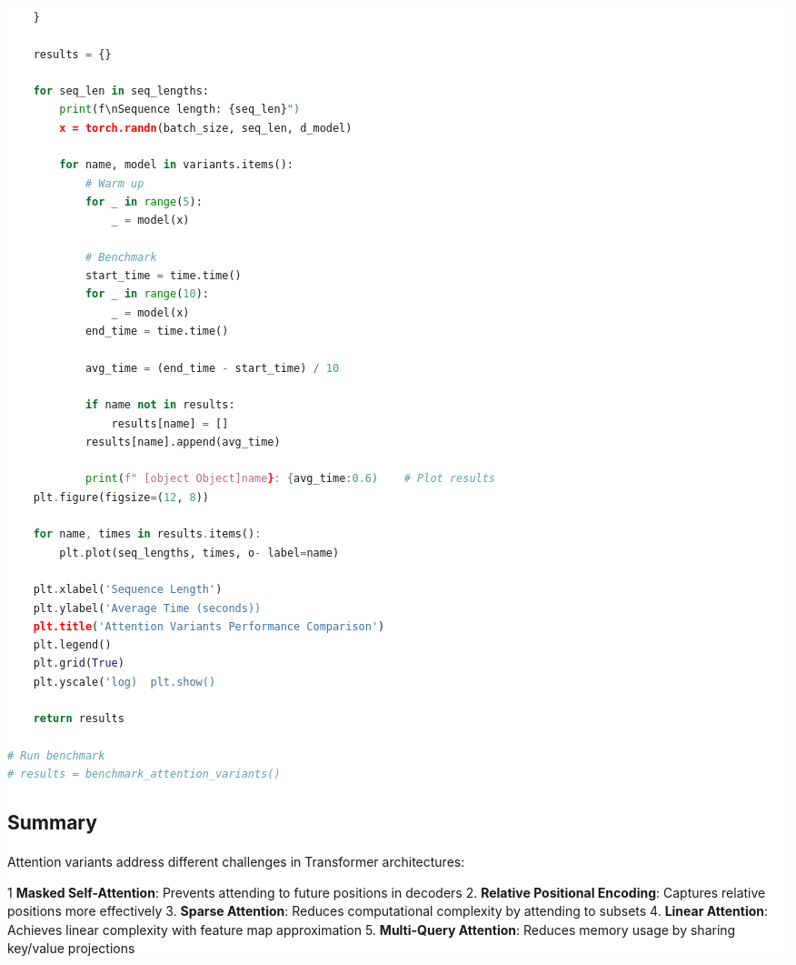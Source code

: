 ```python
    }
    
    results = {}
    
    for seq_len in seq_lengths:
        print(f\nSequence length: {seq_len}")
        x = torch.randn(batch_size, seq_len, d_model)
        
        for name, model in variants.items():
            # Warm up
            for _ in range(5):
                _ = model(x)
            
            # Benchmark
            start_time = time.time()
            for _ in range(10):
                _ = model(x)
            end_time = time.time()
            
            avg_time = (end_time - start_time) / 10
            
            if name not in results:
                results[name] = []
            results[name].append(avg_time)
            
            print(f" [object Object]name}: {avg_time:0.6)    # Plot results
    plt.figure(figsize=(12, 8))
    
    for name, times in results.items():
        plt.plot(seq_lengths, times, o- label=name)
    
    plt.xlabel('Sequence Length')
    plt.ylabel('Average Time (seconds))
    plt.title('Attention Variants Performance Comparison')
    plt.legend()
    plt.grid(True)
    plt.yscale('log)  plt.show()
    
    return results

# Run benchmark
# results = benchmark_attention_variants()
```

## Summary

Attention variants address different challenges in Transformer architectures:

1 **Masked Self-Attention**: Prevents attending to future positions in decoders
2. **Relative Positional Encoding**: Captures relative positions more effectively
3. **Sparse Attention**: Reduces computational complexity by attending to subsets
4. **Linear Attention**: Achieves linear complexity with feature map approximation
5. **Multi-Query Attention**: Reduces memory usage by sharing key/value projections
